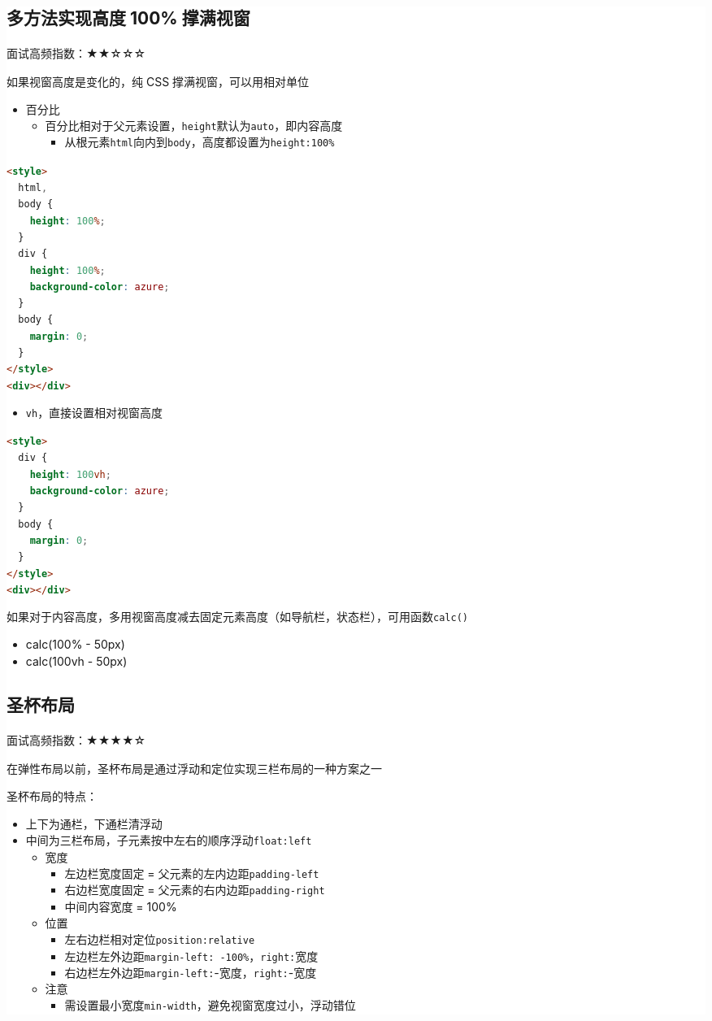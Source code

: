 ## 多方法实现高度 100% 撑满视窗

面试高频指数：★★☆☆☆

如果视窗高度是变化的，纯 CSS 撑满视窗，可以用相对单位

- 百分比
  - 百分比相对于父元素设置，`height`默认为`auto`，即内容高度
    - 从根元素`html`向内到`body`，高度都设置为`height:100%`

```html
<style>
  html,
  body {
    height: 100%;
  }
  div {
    height: 100%;
    background-color: azure;
  }
  body {
    margin: 0;
  }
</style>
<div></div>
```

- `vh`，直接设置相对视窗高度

```html
<style>
  div {
    height: 100vh;
    background-color: azure;
  }
  body {
    margin: 0;
  }
</style>
<div></div>
```

如果对于内容高度，多用视窗高度减去固定元素高度（如导航栏，状态栏），可用函数`calc()`

- calc(100% - 50px)
- calc(100vh - 50px)

## 圣杯布局

面试高频指数：★★★★☆

在弹性布局以前，圣杯布局是通过浮动和定位实现三栏布局的一种方案之一

圣杯布局的特点：

- 上下为通栏，下通栏清浮动
- 中间为三栏布局，子元素按中左右的顺序浮动`float:left`
  - 宽度
    - 左边栏宽度固定 = 父元素的左内边距`padding-left`
    - 右边栏宽度固定 = 父元素的右内边距`padding-right`
    - 中间内容宽度 = 100%
  - 位置
    - 左右边栏相对定位`position:relative`
    - 左边栏左外边距`margin-left: -100%`，`right:`宽度
    - 右边栏左外边距`margin-left:`-宽度，`right:`-宽度
  - 注意
    - 需设置最小宽度`min-width`，避免视窗宽度过小，浮动错位
